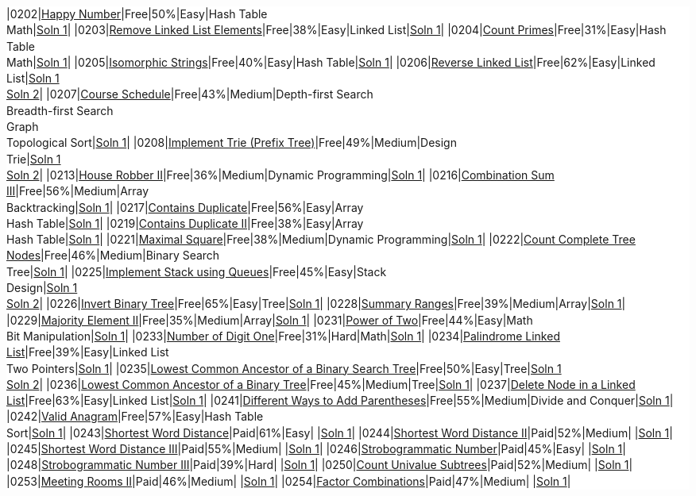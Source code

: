 |0202|[Happy Number](https://leetcode.com/problems/happy-number)|Free|50%|Easy|Hash Table <br> Math|[Soln 1](Java/0202-Happy-Number/soln.java)|
|0203|[Remove Linked List Elements](https://leetcode.com/problems/remove-linked-list-elements)|Free|38%|Easy|Linked List|[Soln 1](Java/0203-Remove-Linked-List-Elements/soln.java)|
|0204|[Count Primes](https://leetcode.com/problems/count-primes)|Free|31%|Easy|Hash Table <br> Math|[Soln 1](Java/0204-Count-Primes/soln.java)|
|0205|[Isomorphic Strings](https://leetcode.com/problems/isomorphic-strings)|Free|40%|Easy|Hash Table|[Soln 1](Java/0205-Isomorphic-Strings/soln.java)|
|0206|[Reverse Linked List](https://leetcode.com/problems/reverse-linked-list)|Free|62%|Easy|Linked List|[Soln 1](Java/0206-Reverse-Linked-List/soln-1.java) <br> [Soln 2](Java/0206-Reverse-Linked-List/soln.java)|
|0207|[Course Schedule](https://leetcode.com/problems/course-schedule)|Free|43%|Medium|Depth-first Search <br> Breadth-first Search <br> Graph <br> Topological Sort|[Soln 1](Java/0207-Course-Schedule/soln.java)|
|0208|[Implement Trie (Prefix Tree)](https://leetcode.com/problems/implement-trie-prefix-tree)|Free|49%|Medium|Design <br> Trie|[Soln 1](Java/0208-Implement-Trie-Prefix-Tree/soln-1.java) <br> [Soln 2](Java/0208-Implement-Trie-Prefix-Tree/soln.java)|
|0213|[House Robber II](https://leetcode.com/problems/house-robber-ii)|Free|36%|Medium|Dynamic Programming|[Soln 1](Java/0213-House-Robber-II/soln.java)|
|0216|[Combination Sum III](https://leetcode.com/problems/combination-sum-iii)|Free|56%|Medium|Array <br> Backtracking|[Soln 1](Java/0216-Combination-Sum-III/soln.java)|
|0217|[Contains Duplicate](https://leetcode.com/problems/contains-duplicate)|Free|56%|Easy|Array <br> Hash Table|[Soln 1](Java/0217-Contains-Duplicate/soln.java)|
|0219|[Contains Duplicate II](https://leetcode.com/problems/contains-duplicate-ii)|Free|38%|Easy|Array <br> Hash Table|[Soln 1](Java/0219-Contains-Duplicate-II/soln.java)|
|0221|[Maximal Square](https://leetcode.com/problems/maximal-square)|Free|38%|Medium|Dynamic Programming|[Soln 1](Java/0221-Maximal-Square/soln.java)|
|0222|[Count Complete Tree Nodes](https://leetcode.com/problems/count-complete-tree-nodes)|Free|46%|Medium|Binary Search <br> Tree|[Soln 1](Java/0222-Count-Complete-Tree-Nodes/soln.java)|
|0225|[Implement Stack using Queues](https://leetcode.com/problems/implement-stack-using-queues)|Free|45%|Easy|Stack <br> Design|[Soln 1](Java/0225-Implement-Stack-using-Queues/soln-1.java) <br> [Soln 2](Java/0225-Implement-Stack-using-Queues/soln.java)|
|0226|[Invert Binary Tree](https://leetcode.com/problems/invert-binary-tree)|Free|65%|Easy|Tree|[Soln 1](Java/0226-Invert-Binary-Tree/soln.java)|
|0228|[Summary Ranges](https://leetcode.com/problems/summary-ranges)|Free|39%|Medium|Array|[Soln 1](Java/0228-Summary-Ranges/soln.java)|
|0229|[Majority Element II](https://leetcode.com/problems/majority-element-ii)|Free|35%|Medium|Array|[Soln 1](Java/0229-Majority-Element-II/soln.java)|
|0231|[Power of Two](https://leetcode.com/problems/power-of-two)|Free|44%|Easy|Math <br> Bit Manipulation|[Soln 1](Java/0231-Power-of-Two/soln.java)|
|0233|[Number of Digit One](https://leetcode.com/problems/number-of-digit-one)|Free|31%|Hard|Math|[Soln 1](Java/0233-Number-of-Digit-One/soln.java)|
|0234|[Palindrome Linked List](https://leetcode.com/problems/palindrome-linked-list)|Free|39%|Easy|Linked List <br> Two Pointers|[Soln 1](Java/0234-Palindrome-Linked-List/soln.java)|
|0235|[Lowest Common Ancestor of a Binary Search Tree](https://leetcode.com/problems/lowest-common-ancestor-of-a-binary-search-tree)|Free|50%|Easy|Tree|[Soln 1](Java/0235-Lowest-Common-Ancestor-of-a-Binary-Search-Tree/soln-1.java) <br> [Soln 2](Java/0235-Lowest-Common-Ancestor-of-a-Binary-Search-Tree/soln.java)|
|0236|[Lowest Common Ancestor of a Binary Tree](https://leetcode.com/problems/lowest-common-ancestor-of-a-binary-tree)|Free|45%|Medium|Tree|[Soln 1](Java/0236-Lowest-Common-Ancestor-of-a-Binary-Tree/soln.java)|
|0237|[Delete Node in a Linked List](https://leetcode.com/problems/delete-node-in-a-linked-list)|Free|63%|Easy|Linked List|[Soln 1](Java/0237-Delete-Node-in-a-Linked-List/soln.java)|
|0241|[Different Ways to Add Parentheses](https://leetcode.com/problems/different-ways-to-add-parentheses)|Free|55%|Medium|Divide and Conquer|[Soln 1](Java/0241-Different-Ways-to-Add-Parentheses/soln.java)|
|0242|[Valid Anagram](https://leetcode.com/problems/valid-anagram)|Free|57%|Easy|Hash Table <br> Sort|[Soln 1](Java/0242-Valid-Anagram/soln.java)|
|0243|[Shortest Word Distance](https://leetcode.com/problems/shortest-word-distance)|Paid|61%|Easy| |[Soln 1](Java/0243-Shortest-Word-Distance/soln.java)|
|0244|[Shortest Word Distance II](https://leetcode.com/problems/shortest-word-distance-ii)|Paid|52%|Medium| |[Soln 1](Java/0244-Shortest-Word-Distance-II/soln.java)|
|0245|[Shortest Word Distance III](https://leetcode.com/problems/shortest-word-distance-iii)|Paid|55%|Medium| |[Soln 1](Java/0245-Shortest-Word-Distance-III/soln.java)|
|0246|[Strobogrammatic Number](https://leetcode.com/problems/strobogrammatic-number)|Paid|45%|Easy| |[Soln 1](Java/0246-Strobogrammatic-Number/soln.java)|
|0248|[Strobogrammatic Number III](https://leetcode.com/problems/strobogrammatic-number-iii)|Paid|39%|Hard| |[Soln 1](Java/0248-Strobogrammatic-Number-III/soln.java)|
|0250|[Count Univalue Subtrees](https://leetcode.com/problems/count-univalue-subtrees)|Paid|52%|Medium| |[Soln 1](Java/0250-Count-Univalue-Subtrees/soln.java)|
|0253|[Meeting Rooms II](https://leetcode.com/problems/meeting-rooms-ii)|Paid|46%|Medium| |[Soln 1](Java/0253-Meeting-Rooms-II/soln.java)|
|0254|[Factor Combinations](https://leetcode.com/problems/factor-combinations)|Paid|47%|Medium| |[Soln 1](Java/0254-Factor-Combinations/soln.java)|